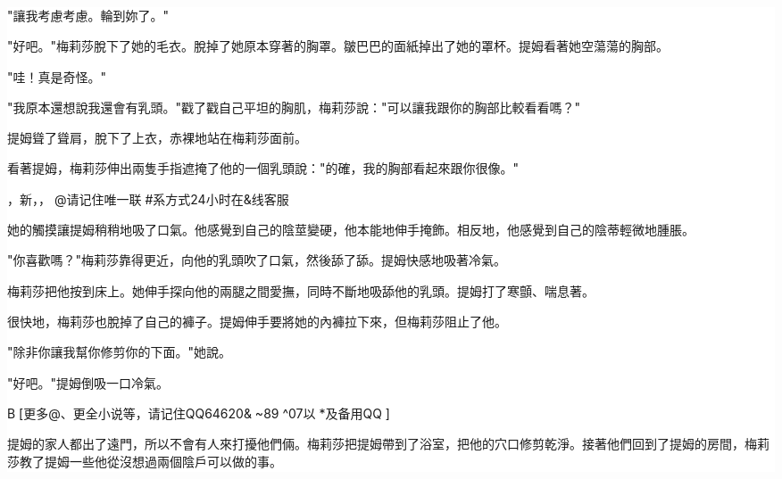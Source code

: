 
"讓我考慮考慮。輪到妳了。"





"好吧。"梅莉莎脫下了她的毛衣。脫掉了她原本穿著的胸罩。皺巴巴的面紙掉出了她的罩杯。提姆看著她空蕩蕩的胸部。





"哇！真是奇怪。"





"我原本還想說我還會有乳頭。"戳了戳自己平坦的胸肌，梅莉莎說："可以讓我跟你的胸部比較看看嗎？"





提姆聳了聳肩，脫下了上衣，赤裸地站在梅莉莎面前。



看著提姆，梅莉莎伸出兩隻手指遮掩了他的一個乳頭說："的確，我的胸部看起來跟你很像。"





，新，， @请记住唯一联 #系方式24小时在&线客服



她的觸摸讓提姆稍稍地吸了口氣。他感覺到自己的陰莖變硬，他本能地伸手掩飾。相反地，他感覺到自己的陰蒂輕微地腫脹。





"你喜歡嗎？"梅莉莎靠得更近，向他的乳頭吹了口氣，然後舔了舔。提姆快感地吸著冷氣。





梅莉莎把他按到床上。她伸手探向他的兩腿之間愛撫，同時不斷地吸舔他的乳頭。提姆打了寒顫、喘息著。



很快地，梅莉莎也脫掉了自己的褲子。提姆伸手要將她的內褲拉下來，但梅莉莎阻止了他。



"除非你讓我幫你修剪你的下面。"她說。





"好吧。"提姆倒吸一口冷氣。



B [更多@、更全小说等，请记住QQ64620& ~89 ^07以 *及备用QQ ]



提姆的家人都出了遠門，所以不會有人來打擾他們倆。梅莉莎把提姆帶到了浴室，把他的穴口修剪乾淨。接著他們回到了提姆的房間，梅莉莎教了提姆一些他從沒想過兩個陰戶可以做的事。





